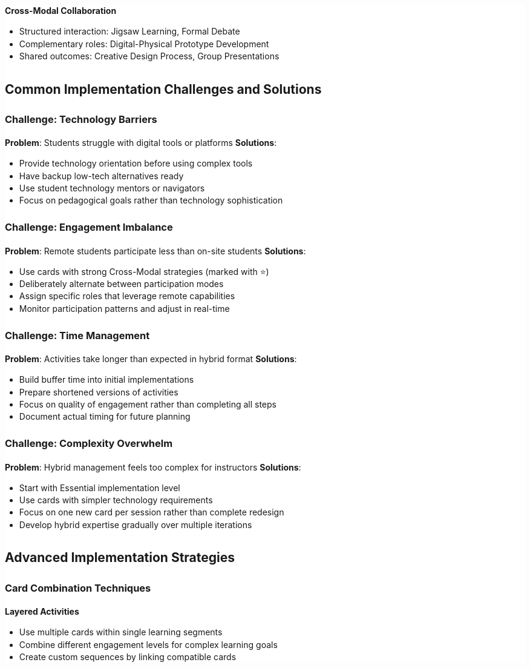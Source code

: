 **Cross-Modal Collaboration**
- Structured interaction: Jigsaw Learning, Formal Debate
- Complementary roles: Digital-Physical Prototype Development
- Shared outcomes: Creative Design Process, Group Presentations

## Common Implementation Challenges and Solutions

### Challenge: Technology Barriers

**Problem**: Students struggle with digital tools or platforms
**Solutions**:
- Provide technology orientation before using complex tools
- Have backup low-tech alternatives ready
- Use student technology mentors or navigators
- Focus on pedagogical goals rather than technology sophistication

### Challenge: Engagement Imbalance

**Problem**: Remote students participate less than on-site students
**Solutions**:
- Use cards with strong Cross-Modal strategies (marked with ⭐)
- Deliberately alternate between participation modes
- Assign specific roles that leverage remote capabilities
- Monitor participation patterns and adjust in real-time

### Challenge: Time Management

**Problem**: Activities take longer than expected in hybrid format
**Solutions**:
- Build buffer time into initial implementations
- Prepare shortened versions of activities
- Focus on quality of engagement rather than completing all steps
- Document actual timing for future planning

### Challenge: Complexity Overwhelm

**Problem**: Hybrid management feels too complex for instructors
**Solutions**:
- Start with Essential implementation level
- Use cards with simpler technology requirements
- Focus on one new card per session rather than complete redesign
- Develop hybrid expertise gradually over multiple iterations

## Advanced Implementation Strategies

### Card Combination Techniques

**Layered Activities**
- Use multiple cards within single learning segments
- Combine different engagement levels for complex learning goals
- Create custom sequences by linking compatible cards
